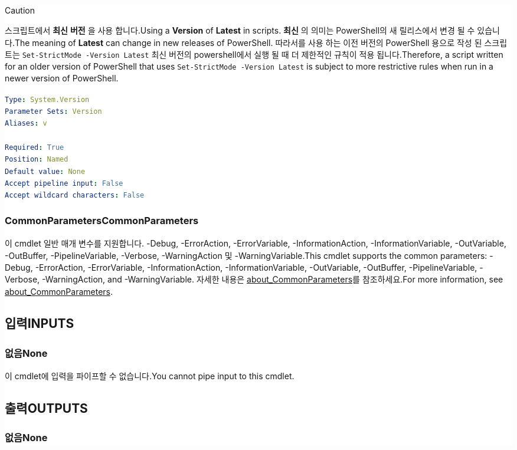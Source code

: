 > [!CAUTION]
> <span data-ttu-id="94c4a-160">스크립트에서 **최신** **버전** 을 사용 합니다.</span><span class="sxs-lookup"><span data-stu-id="94c4a-160">Using a **Version** of **Latest** in scripts.</span></span> <span data-ttu-id="94c4a-161">**최신** 의 의미는 PowerShell의 새 릴리스에서 변경 될 수 있습니다.</span><span class="sxs-lookup"><span data-stu-id="94c4a-161">The meaning of **Latest** can change in new releases of PowerShell.</span></span> <span data-ttu-id="94c4a-162">따라서를 사용 하는 이전 버전의 PowerShell 용으로 작성 된 스크립트는 `Set-StrictMode -Version Latest` 최신 버전의 powershell에서 실행 될 때 더 제한적인 규칙이 적용 됩니다.</span><span class="sxs-lookup"><span data-stu-id="94c4a-162">Therefore, a script written for an older version of PowerShell that uses `Set-StrictMode -Version Latest` is subject to more restrictive rules when run in a newer version of PowerShell.</span></span>

```yaml
Type: System.Version
Parameter Sets: Version
Aliases: v

Required: True
Position: Named
Default value: None
Accept pipeline input: False
Accept wildcard characters: False
```

### <span data-ttu-id="94c4a-163">CommonParameters</span><span class="sxs-lookup"><span data-stu-id="94c4a-163">CommonParameters</span></span>

<span data-ttu-id="94c4a-164">이 cmdlet 일반 매개 변수를 지원합니다. -Debug, -ErrorAction, -ErrorVariable, -InformationAction, -InformationVariable, -OutVariable, -OutBuffer, -PipelineVariable, -Verbose, -WarningAction 및 -WarningVariable.</span><span class="sxs-lookup"><span data-stu-id="94c4a-164">This cmdlet supports the common parameters: -Debug, -ErrorAction, -ErrorVariable, -InformationAction, -InformationVariable, -OutVariable, -OutBuffer, -PipelineVariable, -Verbose, -WarningAction, and -WarningVariable.</span></span> <span data-ttu-id="94c4a-165">자세한 내용은 [about_CommonParameters](https://go.microsoft.com/fwlink/?LinkID=113216)를 참조하세요.</span><span class="sxs-lookup"><span data-stu-id="94c4a-165">For more information, see [about_CommonParameters](https://go.microsoft.com/fwlink/?LinkID=113216).</span></span>

## <span data-ttu-id="94c4a-166">입력</span><span class="sxs-lookup"><span data-stu-id="94c4a-166">INPUTS</span></span>

### <span data-ttu-id="94c4a-167">없음</span><span class="sxs-lookup"><span data-stu-id="94c4a-167">None</span></span>

<span data-ttu-id="94c4a-168">이 cmdlet에 입력을 파이프할 수 없습니다.</span><span class="sxs-lookup"><span data-stu-id="94c4a-168">You cannot pipe input to this cmdlet.</span></span>

## <span data-ttu-id="94c4a-169">출력</span><span class="sxs-lookup"><span data-stu-id="94c4a-169">OUTPUTS</span></span>

### <span data-ttu-id="94c4a-170">없음</span><span class="sxs-lookup"><span data-stu-id="94c4a-170">None</span></span>
